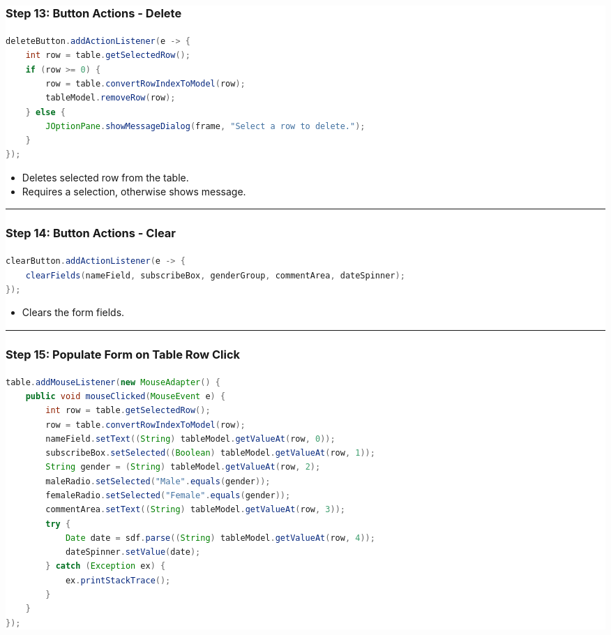 ### Step 13: Button Actions - Delete

```java
deleteButton.addActionListener(e -> {
    int row = table.getSelectedRow();
    if (row >= 0) {
        row = table.convertRowIndexToModel(row);
        tableModel.removeRow(row);
    } else {
        JOptionPane.showMessageDialog(frame, "Select a row to delete.");
    }
});
```

* Deletes selected row from the table.
* Requires a selection, otherwise shows message.

---

### Step 14: Button Actions - Clear

```java
clearButton.addActionListener(e -> {
    clearFields(nameField, subscribeBox, genderGroup, commentArea, dateSpinner);
});
```

* Clears the form fields.

---

### Step 15: Populate Form on Table Row Click

```java
table.addMouseListener(new MouseAdapter() {
    public void mouseClicked(MouseEvent e) {
        int row = table.getSelectedRow();
        row = table.convertRowIndexToModel(row);
        nameField.setText((String) tableModel.getValueAt(row, 0));
        subscribeBox.setSelected((Boolean) tableModel.getValueAt(row, 1));
        String gender = (String) tableModel.getValueAt(row, 2);
        maleRadio.setSelected("Male".equals(gender));
        femaleRadio.setSelected("Female".equals(gender));
        commentArea.setText((String) tableModel.getValueAt(row, 3));
        try {
            Date date = sdf.parse((String) tableModel.getValueAt(row, 4));
            dateSpinner.setValue(date);
        } catch (Exception ex) {
            ex.printStackTrace();
        }
    }
});
```

